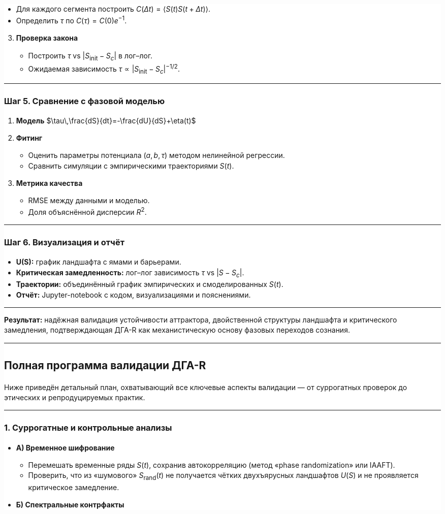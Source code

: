    * Для каждого сегмента построить $C(\Delta t)=\langle S(t)S(t+\Delta t)\rangle$.
   * Определить $\tau$ по $C(\tau)=C(0)e^{-1}$.
3. **Проверка закона**

   * Построить $\tau$ vs $|S_{\mathrm{init}}-S_c|$ в лог–лог.
   * Ожидаемая зависимость $\tau\propto|S_{\mathrm{init}}-S_c|^{-1/2}$.

---

### Шаг 5. Сравнение с фазовой моделью

1. **Модель**
   $\tau\,\frac{dS}{dt}=-\frac{dU}{dS}+\eta(t)$
2. **Фитинг**

   * Оценить параметры потенциала ($a,b,\tau$) методом нелинейной регрессии.
   * Сравнить симуляции с эмпирическими траекториями $S(t)$.
3. **Метрика качества**

   * RMSE между данными и моделью.
   * Доля объяснённой дисперсии $R^2$.

---

### Шаг 6. Визуализация и отчёт

* **U(S):** график ландшафта с ямами и барьерами.
* **Критическая замедленность:** лог–лог зависимость $\tau$ vs $|S-S_c|$.
* **Траектории:** объединённый график эмпирических и смоделированных $S(t)$.
* **Отчёт:** Jupyter-notebook с кодом, визуализациями и пояснениями.

---

**Результат:** надёжная валидация устойчивости аттрактора, двойственной структуры ландшафта и критического замедления, подтверждающая ДГА-R как механистическую основу фазовых переходов сознания.


---

## Полная программа валидации ДГА-R

Ниже приведён детальный план, охватывающий все ключевые аспекты валидации — от суррогатных проверок до этических и репродуцируемых практик.

---

### 1. Суррогатные и контрольные анализы

* **А) Временное шифрование**

  * Перемешать временные ряды $S(t)$, сохранив автокорреляцию (метод «phase randomization» или IAAFT).
  * Проверить, что из «шумового» $S_{\text{rand}}(t)$ не получается чётких двухъярусных ландшафтов $U(S)$ и не проявляется критическое замедление.
* **Б) Спектральные контрфакты**
